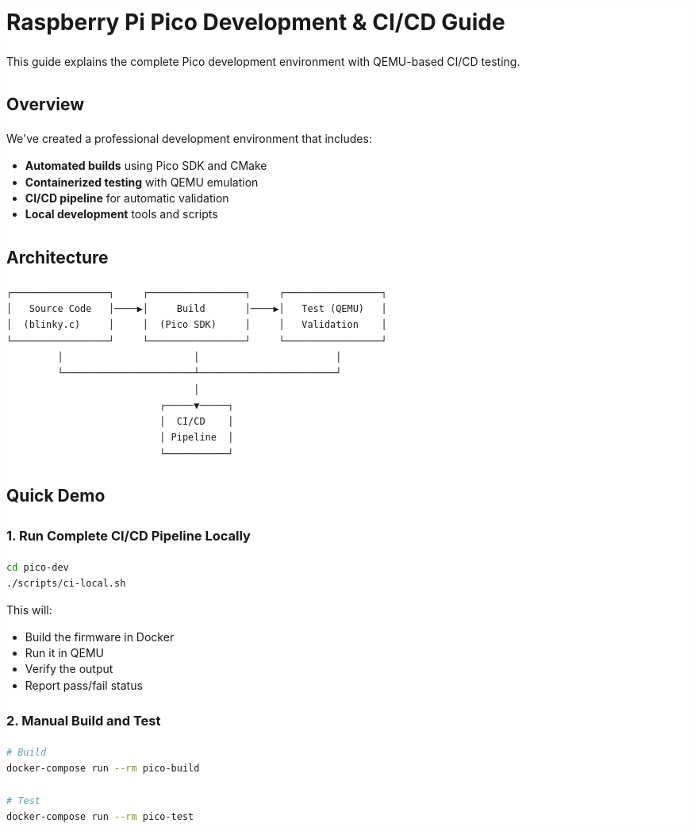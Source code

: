 # Raspberry Pi Pico Development & CI/CD Guide

This guide explains the complete Pico development environment with QEMU-based CI/CD testing.

## Overview

We've created a professional development environment that includes:
- **Automated builds** using Pico SDK and CMake
- **Containerized testing** with QEMU emulation
- **CI/CD pipeline** for automatic validation
- **Local development** tools and scripts

## Architecture

```
┌─────────────────┐     ┌─────────────────┐     ┌─────────────────┐
│   Source Code   │────▶│     Build       │────▶│   Test (QEMU)   │
│  (blinky.c)     │     │  (Pico SDK)     │     │   Validation    │
└─────────────────┘     └─────────────────┘     └─────────────────┘
         │                       │                        │
         └───────────────────────┴────────────────────────┘
                                 │
                           ┌─────▼─────┐
                           │  CI/CD    │
                           │ Pipeline  │
                           └───────────┘
```

## Quick Demo

### 1. Run Complete CI/CD Pipeline Locally

```bash
cd pico-dev
./scripts/ci-local.sh
```

This will:
- Build the firmware in Docker
- Run it in QEMU
- Verify the output
- Report pass/fail status

### 2. Manual Build and Test

```bash
# Build
docker-compose run --rm pico-build

# Test
docker-compose run --rm pico-test
```
